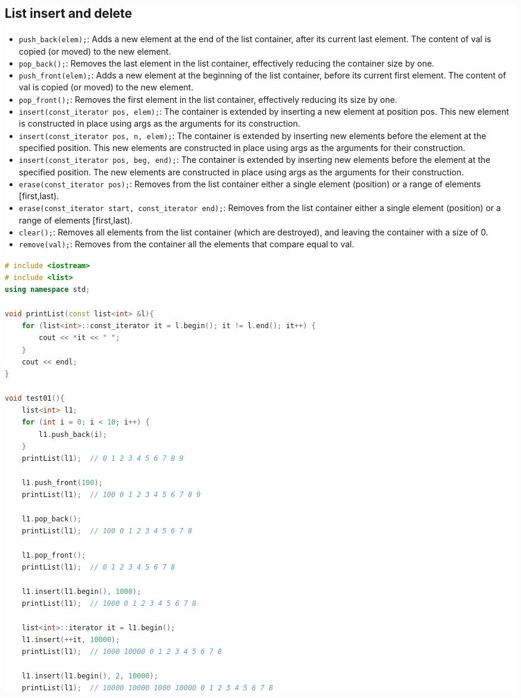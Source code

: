 ## List insert and delete
- `push_back(elem);`: Adds a new element at the end of the list container, after its current last element. The content of val is copied (or moved) to the new element.
- `pop_back();`: Removes the last element in the list container, effectively reducing the container size by one.
- `push_front(elem);`: Adds a new element at the beginning of the list container, before its current first element. The content of val is copied (or moved) to the new element.
- `pop_front();`: Removes the first element in the list container, effectively reducing its size by one.
- `insert(const_iterator pos, elem);`: The container is extended by inserting a new element at position pos. This new element is constructed in place using args as the arguments for its construction.
- `insert(const_iterator pos, n, elem);`: The container is extended by inserting new elements before the element at the specified position. This new elements are constructed in place using args as the arguments for their construction.
- `insert(const_iterator pos, beg, end);`: The container is extended by inserting new elements before the element at the specified position. The new elements are constructed in place using args as the arguments for their construction.
- `erase(const_iterator pos);`: Removes from the list container either a single element (position) or a range of elements [first,last).
- `erase(const_iterator start, const_iterator end);`: Removes from the list container either a single element (position) or a range of elements [first,last).
- `clear();`: Removes all elements from the list container (which are destroyed), and leaving the container with a size of 0.
- `remove(val);`: Removes from the container all the elements that compare equal to val. 

```c++
# include <iostream>
# include <list>
using namespace std;

void printList(const list<int> &l){
    for (list<int>::const_iterator it = l.begin(); it != l.end(); it++) {
        cout << *it << " ";
    }
    cout << endl;
}

void test01(){
    list<int> l1;
    for (int i = 0; i < 10; i++) {
        l1.push_back(i);
    }
    printList(l1);  // 0 1 2 3 4 5 6 7 8 9

    l1.push_front(100);
    printList(l1);  // 100 0 1 2 3 4 5 6 7 8 9

    l1.pop_back();
    printList(l1);  // 100 0 1 2 3 4 5 6 7 8

    l1.pop_front();
    printList(l1);  // 0 1 2 3 4 5 6 7 8

    l1.insert(l1.begin(), 1000);
    printList(l1);  // 1000 0 1 2 3 4 5 6 7 8

    list<int>::iterator it = l1.begin();
    l1.insert(++it, 10000);
    printList(l1);  // 1000 10000 0 1 2 3 4 5 6 7 8

    l1.insert(l1.begin(), 2, 10000);
    printList(l1);  // 10000 10000 1000 10000 0 1 2 3 4 5 6 7 8

```